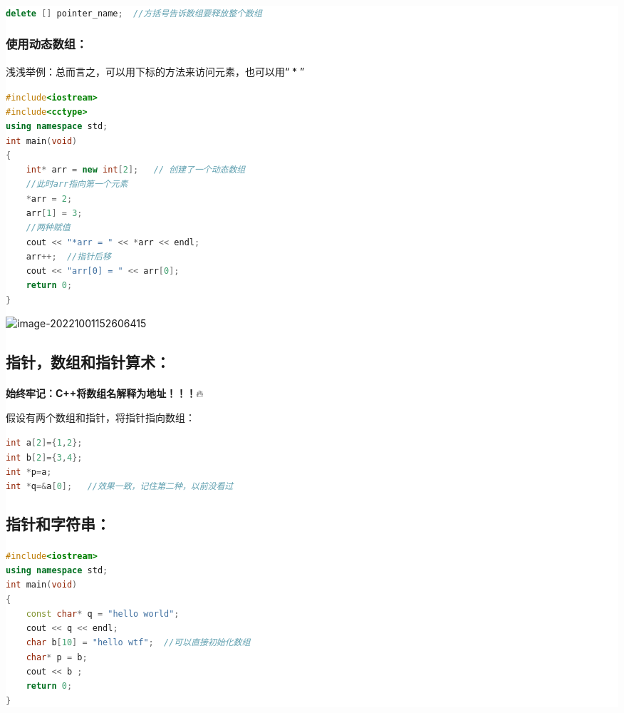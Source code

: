 ```c++
delete [] pointer_name;  //方括号告诉数组要释放整个数组
```



### 使用动态数组：

浅浅举例：总而言之，可以用下标的方法来访问元素，也可以用“ *  ”

```c++
#include<iostream>
#include<cctype>
using namespace std;
int main(void)
{
    int* arr = new int[2];   // 创建了一个动态数组
    //此时arr指向第一个元素
    *arr = 2;
    arr[1] = 3;
    //两种赋值
    cout << "*arr = " << *arr << endl;
    arr++;  //指针后移
    cout << "arr[0] = " << arr[0];
    return 0;
}
```

![image-20221001152606415](https://cdn.jsdelivr.net/gh/firmiyao/Picture/img/202210011526460.png)

## 指针，数组和指针算术：

**始终牢记：C++将数组名解释为地址！！！**:fire:

假设有两个数组和指针，将指针指向数组：

```c++
int a[2]={1,2};
int b[2]={3,4};
int *p=a;
int *q=&a[0];   //效果一致，记住第二种，以前没看过
```

## 指针和字符串：

```c++
#include<iostream>
using namespace std;
int main(void)
{
    const char* q = "hello world";
    cout << q << endl;
    char b[10] = "hello wtf";  //可以直接初始化数组
    char* p = b;
    cout << b ;
    return 0;
}
```
